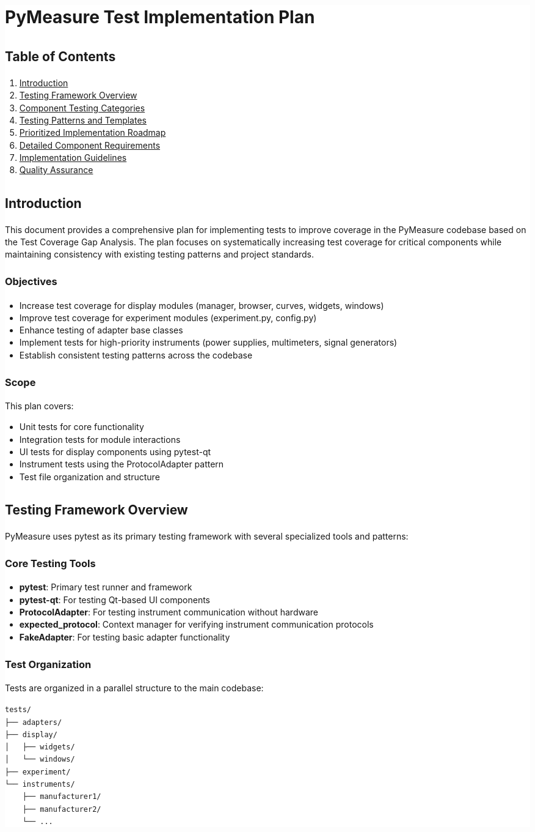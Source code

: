 # PyMeasure Test Implementation Plan

## Table of Contents
1. [Introduction](#introduction)
2. [Testing Framework Overview](#testing-framework-overview)
3. [Component Testing Categories](#component-testing-categories)
4. [Testing Patterns and Templates](#testing-patterns-and-templates)
5. [Prioritized Implementation Roadmap](#prioritized-implementation-roadmap)
6. [Detailed Component Requirements](#detailed-component-requirements)
7. [Implementation Guidelines](#implementation-guidelines)
8. [Quality Assurance](#quality-assurance)

## Introduction

This document provides a comprehensive plan for implementing tests to improve coverage in the PyMeasure codebase based on the Test Coverage Gap Analysis. The plan focuses on systematically increasing test coverage for critical components while maintaining consistency with existing testing patterns and project standards.

### Objectives
- Increase test coverage for display modules (manager, browser, curves, widgets, windows)
- Improve test coverage for experiment modules (experiment.py, config.py)
- Enhance testing of adapter base classes
- Implement tests for high-priority instruments (power supplies, multimeters, signal generators)
- Establish consistent testing patterns across the codebase

### Scope
This plan covers:
- Unit tests for core functionality
- Integration tests for module interactions
- UI tests for display components using pytest-qt
- Instrument tests using the ProtocolAdapter pattern
- Test file organization and structure

## Testing Framework Overview

PyMeasure uses pytest as its primary testing framework with several specialized tools and patterns:

### Core Testing Tools
- **pytest**: Primary test runner and framework
- **pytest-qt**: For testing Qt-based UI components
- **ProtocolAdapter**: For testing instrument communication without hardware
- **expected_protocol**: Context manager for verifying instrument communication protocols
- **FakeAdapter**: For testing basic adapter functionality

### Test Organization
Tests are organized in a parallel structure to the main codebase:
```
tests/
├── adapters/
├── display/
│   ├── widgets/
│   └── windows/
├── experiment/
└── instruments/
    ├── manufacturer1/
    ├── manufacturer2/
    └── ...
```
